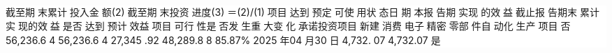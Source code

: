 截至期
末累计
投入金
额(2)
截至期
末投资
进度(3)
＝(2)/(1)
项目
达到
预定
可使
用状
态日
期
本报
告期
实现
的效
益
截止报
告期末
累计实
现的效
益
是否
达到
预计
效益
项目
可行
性是
否发
生重
大变
化
承诺投资项目
新建
消费
电子
精密
零部
件自
动化
生产
项目
否
56,236.6
4
56,236.6
4
27,345
.92
48,289.8
8
85.87%
2025
年04
月30
日
4,732.
07
4,732.07
是
